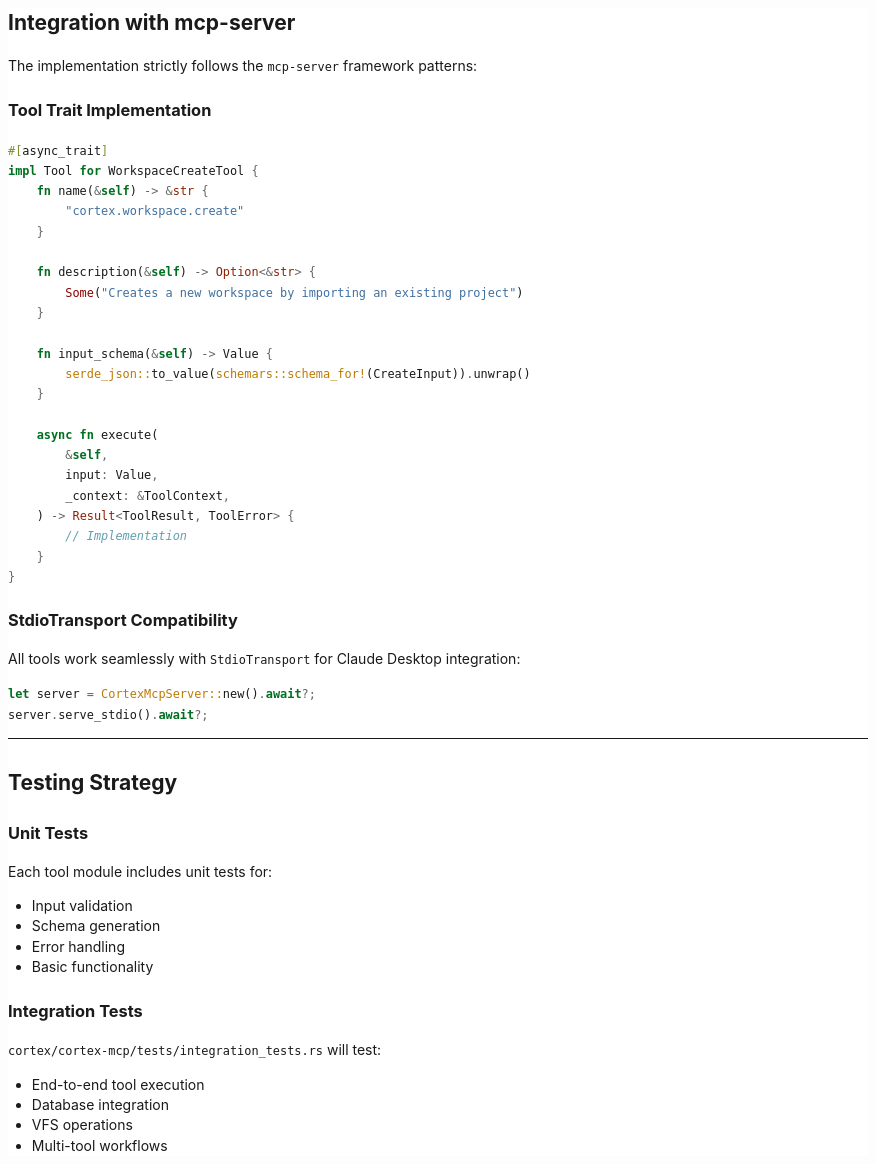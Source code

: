 
## Integration with mcp-server

The implementation strictly follows the `mcp-server` framework patterns:

### Tool Trait Implementation
```rust
#[async_trait]
impl Tool for WorkspaceCreateTool {
    fn name(&self) -> &str {
        "cortex.workspace.create"
    }

    fn description(&self) -> Option<&str> {
        Some("Creates a new workspace by importing an existing project")
    }

    fn input_schema(&self) -> Value {
        serde_json::to_value(schemars::schema_for!(CreateInput)).unwrap()
    }

    async fn execute(
        &self,
        input: Value,
        _context: &ToolContext,
    ) -> Result<ToolResult, ToolError> {
        // Implementation
    }
}
```

### StdioTransport Compatibility
All tools work seamlessly with `StdioTransport` for Claude Desktop integration:

```rust
let server = CortexMcpServer::new().await?;
server.serve_stdio().await?;
```

---

## Testing Strategy

### Unit Tests
Each tool module includes unit tests for:
- Input validation
- Schema generation
- Error handling
- Basic functionality

### Integration Tests
`cortex/cortex-mcp/tests/integration_tests.rs` will test:
- End-to-end tool execution
- Database integration
- VFS operations
- Multi-tool workflows

